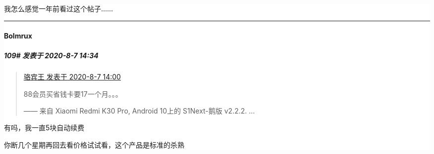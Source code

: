 我怎么感觉一年前看过这个帖子……







-----

####  Bolmrux  
##### 109#       发表于 2020-8-7 14:34



<blockquote><a href="httphttps://bbs.saraba1st.com/2b/forum.php?mod=redirect&amp;goto=findpost&amp;pid=48348524&amp;ptid=1953358" target="_blank">骆宾王 发表于 2020-8-7 14:00</a>

88会员买省钱卡要17一个月。。。


—— 来自 Xiaomi Redmi K30 Pro, Android 10上的 S1Next-鹅版 v2.2.2. ...</blockquote>
有吗，我一直5块自动续费

你断几个星期再回去看价格试试看，这个产品是标准的杀熟





                                              
